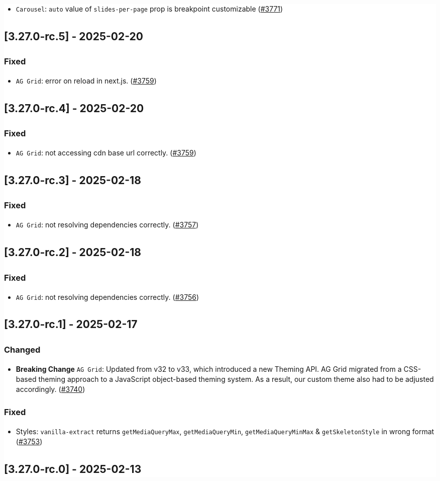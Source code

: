 - `Carousel`: `auto` value of `slides-per-page` prop is breakpoint customizable
  ([#3771](https://github.com/porsche-design-system/porsche-design-system/pull/3771))

## [3.27.0-rc.5] - 2025-02-20

### Fixed

- `AG Grid`: error on reload in next.js.
  ([#3759](https://github.com/porsche-design-system/porsche-design-system/pull/3759))

## [3.27.0-rc.4] - 2025-02-20

### Fixed

- `AG Grid`: not accessing cdn base url correctly.
  ([#3759](https://github.com/porsche-design-system/porsche-design-system/pull/3759))

## [3.27.0-rc.3] - 2025-02-18

### Fixed

- `AG Grid`: not resolving dependencies correctly.
  ([#3757](https://github.com/porsche-design-system/porsche-design-system/pull/3757))

## [3.27.0-rc.2] - 2025-02-18

### Fixed

- `AG Grid`: not resolving dependencies correctly.
  ([#3756](https://github.com/porsche-design-system/porsche-design-system/pull/3756))

## [3.27.0-rc.1] - 2025-02-17

### Changed

- **Breaking Change** `AG Grid`: Updated from v32 to v33, which introduced a new Theming API. AG Grid migrated from a
  CSS-based theming approach to a JavaScript object-based theming system. As a result, our custom theme also had to be
  adjusted accordingly. ([#3740](https://github.com/porsche-design-system/porsche-design-system/pull/3740))

### Fixed

- Styles: `vanilla-extract` returns `getMediaQueryMax`, `getMediaQueryMin`, `getMediaQueryMinMax` & `getSkeletonStyle`
  in wrong format ([#3753](https://github.com/porsche-design-system/porsche-design-system/pull/3753))

## [3.27.0-rc.0] - 2025-02-13
